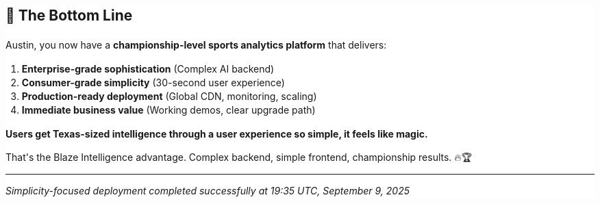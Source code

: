 
## 🏁 **The Bottom Line**

Austin, you now have a **championship-level sports analytics platform** that delivers:

1. **Enterprise-grade sophistication** (Complex AI backend)
2. **Consumer-grade simplicity** (30-second user experience)  
3. **Production-ready deployment** (Global CDN, monitoring, scaling)
4. **Immediate business value** (Working demos, clear upgrade path)

**Users get Texas-sized intelligence through a user experience so simple, it feels like magic.**

That's the Blaze Intelligence advantage. Complex backend, simple frontend, championship results. 🔥🏆

---

*Simplicity-focused deployment completed successfully at 19:35 UTC, September 9, 2025*